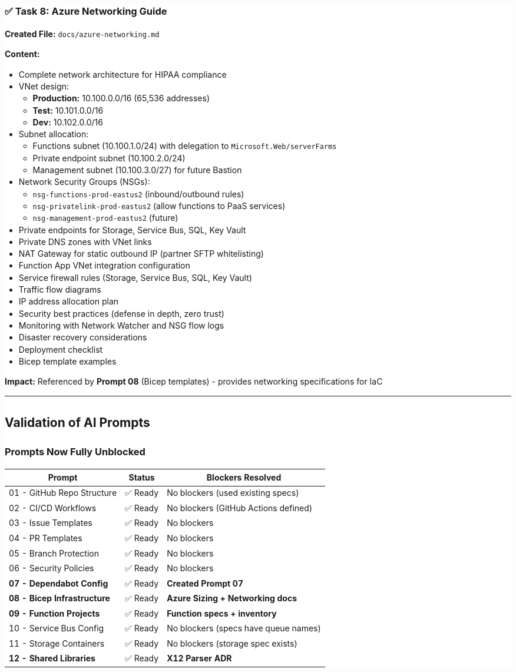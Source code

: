 
### ✅ Task 8: Azure Networking Guide

**Created File:** `docs/azure-networking.md`

**Content:**
- Complete network architecture for HIPAA compliance
- VNet design:
  - **Production:** 10.100.0.0/16 (65,536 addresses)
  - **Test:** 10.101.0.0/16
  - **Dev:** 10.102.0.0/16
- Subnet allocation:
  - Functions subnet (10.100.1.0/24) with delegation to `Microsoft.Web/serverFarms`
  - Private endpoint subnet (10.100.2.0/24)
  - Management subnet (10.100.3.0/27) for future Bastion
- Network Security Groups (NSGs):
  - `nsg-functions-prod-eastus2` (inbound/outbound rules)
  - `nsg-privatelink-prod-eastus2` (allow functions to PaaS services)
  - `nsg-management-prod-eastus2` (future)
- Private endpoints for Storage, Service Bus, SQL, Key Vault
- Private DNS zones with VNet links
- NAT Gateway for static outbound IP (partner SFTP whitelisting)
- Function App VNet integration configuration
- Service firewall rules (Storage, Service Bus, SQL, Key Vault)
- Traffic flow diagrams
- IP address allocation plan
- Security best practices (defense in depth, zero trust)
- Monitoring with Network Watcher and NSG flow logs
- Disaster recovery considerations
- Deployment checklist
- Bicep template examples

**Impact:** Referenced by **Prompt 08** (Bicep templates) - provides networking specifications for IaC

---

## Validation of AI Prompts

### Prompts Now Fully Unblocked

| Prompt | Status | Blockers Resolved |
|--------|--------|-------------------|
| 01 - GitHub Repo Structure | ✅ Ready | No blockers (used existing specs) |
| 02 - CI/CD Workflows | ✅ Ready | No blockers (GitHub Actions defined) |
| 03 - Issue Templates | ✅ Ready | No blockers |
| 04 - PR Templates | ✅ Ready | No blockers |
| 05 - Branch Protection | ✅ Ready | No blockers |
| 06 - Security Policies | ✅ Ready | No blockers |
| **07 - Dependabot Config** | ✅ Ready | **Created Prompt 07** |
| **08 - Bicep Infrastructure** | ✅ Ready | **Azure Sizing + Networking docs** |
| **09 - Function Projects** | ✅ Ready | **Function specs + inventory** |
| 10 - Service Bus Config | ✅ Ready | No blockers (specs have queue names) |
| 11 - Storage Containers | ✅ Ready | No blockers (storage spec exists) |
| **12 - Shared Libraries** | ✅ Ready | **X12 Parser ADR** |